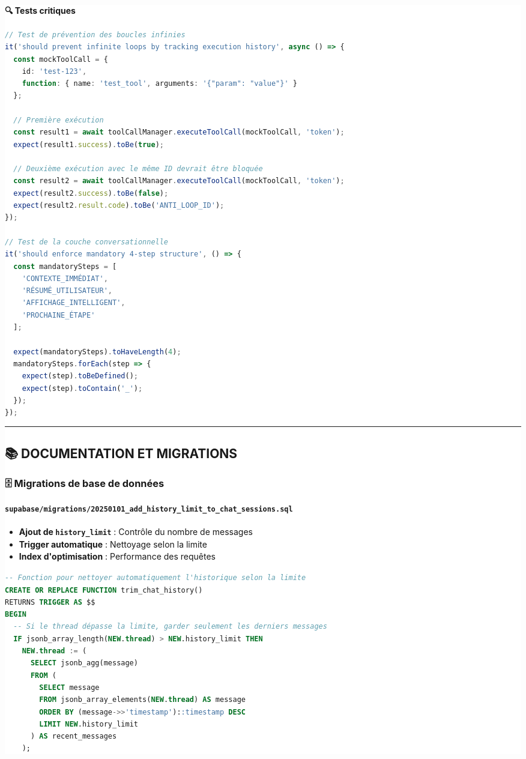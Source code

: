 #### **🔍 Tests critiques**
```typescript
// Test de prévention des boucles infinies
it('should prevent infinite loops by tracking execution history', async () => {
  const mockToolCall = {
    id: 'test-123',
    function: { name: 'test_tool', arguments: '{"param": "value"}' }
  };

  // Première exécution
  const result1 = await toolCallManager.executeToolCall(mockToolCall, 'token');
  expect(result1.success).toBe(true);

  // Deuxième exécution avec le même ID devrait être bloquée
  const result2 = await toolCallManager.executeToolCall(mockToolCall, 'token');
  expect(result2.success).toBe(false);
  expect(result2.result.code).toBe('ANTI_LOOP_ID');
});

// Test de la couche conversationnelle
it('should enforce mandatory 4-step structure', () => {
  const mandatorySteps = [
    'CONTEXTE_IMMÉDIAT',
    'RÉSUMÉ_UTILISATEUR', 
    'AFFICHAGE_INTELLIGENT',
    'PROCHAINE_ÉTAPE'
  ];

  expect(mandatorySteps).toHaveLength(4);
  mandatorySteps.forEach(step => {
    expect(step).toBeDefined();
    expect(step).toContain('_');
  });
});
```

---

## 📚 **DOCUMENTATION ET MIGRATIONS**

### **🗄️ Migrations de base de données**

#### **`supabase/migrations/20250101_add_history_limit_to_chat_sessions.sql`**
- **Ajout de `history_limit`** : Contrôle du nombre de messages
- **Trigger automatique** : Nettoyage selon la limite
- **Index d'optimisation** : Performance des requêtes

```sql
-- Fonction pour nettoyer automatiquement l'historique selon la limite
CREATE OR REPLACE FUNCTION trim_chat_history()
RETURNS TRIGGER AS $$
BEGIN
  -- Si le thread dépasse la limite, garder seulement les derniers messages
  IF jsonb_array_length(NEW.thread) > NEW.history_limit THEN
    NEW.thread := (
      SELECT jsonb_agg(message)
      FROM (
        SELECT message
        FROM jsonb_array_elements(NEW.thread) AS message
        ORDER BY (message->>'timestamp')::timestamp DESC
        LIMIT NEW.history_limit
      ) AS recent_messages
    );
```